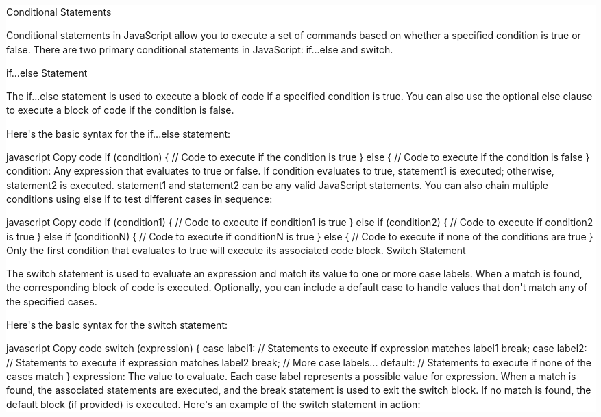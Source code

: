 Conditional Statements

Conditional statements in JavaScript allow you to execute a set of commands based on whether a specified condition is true or false. There are two primary conditional statements in JavaScript: if...else and switch.

if...else Statement

The if...else statement is used to execute a block of code if a specified condition is true. You can also use the optional else clause to execute a block of code if the condition is false.

Here's the basic syntax for the if...else statement:

javascript
Copy code
if (condition) {
  // Code to execute if the condition is true
} else {
  // Code to execute if the condition is false
}
condition: Any expression that evaluates to true or false.
If condition evaluates to true, statement1 is executed; otherwise, statement2 is executed.
statement1 and statement2 can be any valid JavaScript statements.
You can also chain multiple conditions using else if to test different cases in sequence:

javascript
Copy code
if (condition1) {
  // Code to execute if condition1 is true
} else if (condition2) {
  // Code to execute if condition2 is true
} else if (conditionN) {
  // Code to execute if conditionN is true
} else {
  // Code to execute if none of the conditions are true
}
Only the first condition that evaluates to true will execute its associated code block.
Switch Statement

The switch statement is used to evaluate an expression and match its value to one or more case labels. When a match is found, the corresponding block of code is executed. Optionally, you can include a default case to handle values that don't match any of the specified cases.

Here's the basic syntax for the switch statement:

javascript
Copy code
switch (expression) {
  case label1:
    // Statements to execute if expression matches label1
    break;
  case label2:
    // Statements to execute if expression matches label2
    break;
  // More case labels...
  default:
    // Statements to execute if none of the cases match
}
expression: The value to evaluate.
Each case label represents a possible value for expression.
When a match is found, the associated statements are executed, and the break statement is used to exit the switch block.
If no match is found, the default block (if provided) is executed.
Here's an example of the switch statement in action:
